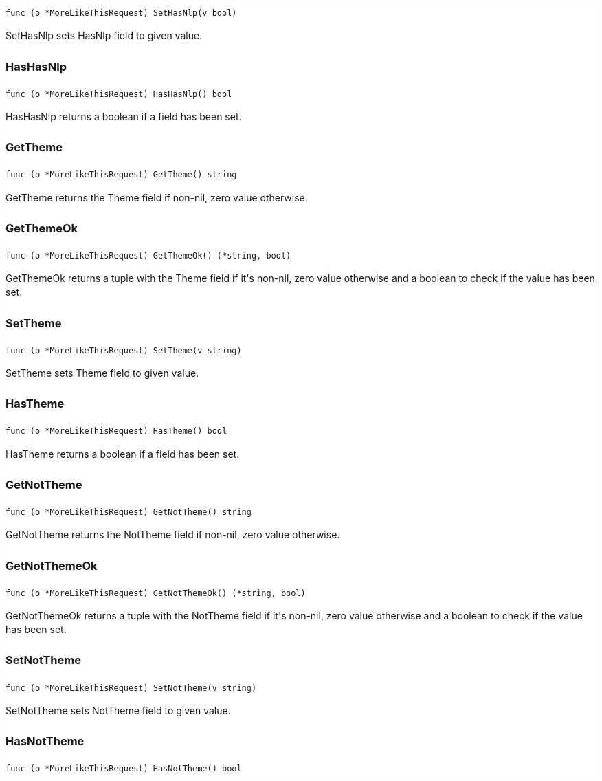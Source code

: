 `func (o *MoreLikeThisRequest) SetHasNlp(v bool)`

SetHasNlp sets HasNlp field to given value.

### HasHasNlp

`func (o *MoreLikeThisRequest) HasHasNlp() bool`

HasHasNlp returns a boolean if a field has been set.

### GetTheme

`func (o *MoreLikeThisRequest) GetTheme() string`

GetTheme returns the Theme field if non-nil, zero value otherwise.

### GetThemeOk

`func (o *MoreLikeThisRequest) GetThemeOk() (*string, bool)`

GetThemeOk returns a tuple with the Theme field if it's non-nil, zero value otherwise
and a boolean to check if the value has been set.

### SetTheme

`func (o *MoreLikeThisRequest) SetTheme(v string)`

SetTheme sets Theme field to given value.

### HasTheme

`func (o *MoreLikeThisRequest) HasTheme() bool`

HasTheme returns a boolean if a field has been set.

### GetNotTheme

`func (o *MoreLikeThisRequest) GetNotTheme() string`

GetNotTheme returns the NotTheme field if non-nil, zero value otherwise.

### GetNotThemeOk

`func (o *MoreLikeThisRequest) GetNotThemeOk() (*string, bool)`

GetNotThemeOk returns a tuple with the NotTheme field if it's non-nil, zero value otherwise
and a boolean to check if the value has been set.

### SetNotTheme

`func (o *MoreLikeThisRequest) SetNotTheme(v string)`

SetNotTheme sets NotTheme field to given value.

### HasNotTheme

`func (o *MoreLikeThisRequest) HasNotTheme() bool`
